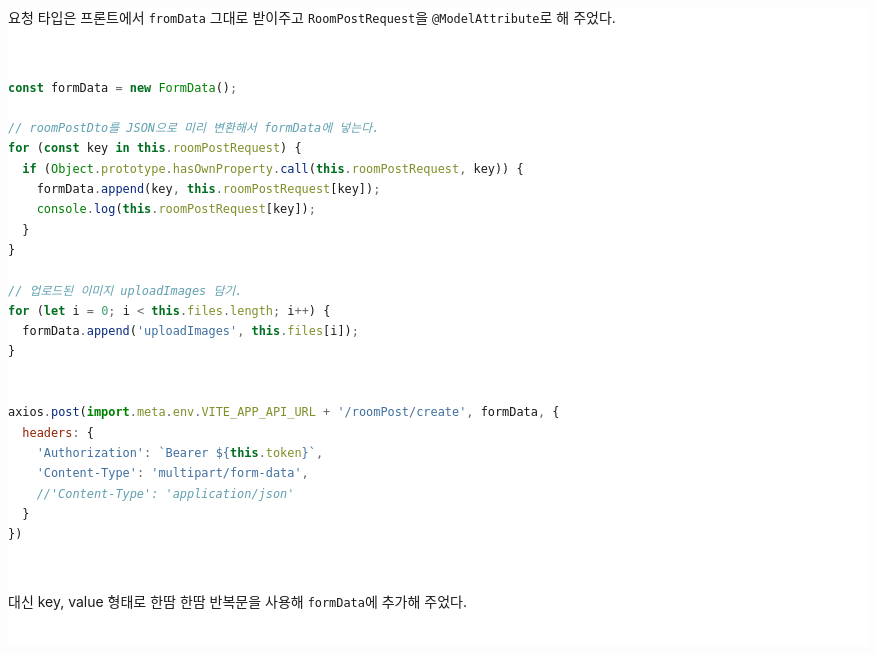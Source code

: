 요청 타입은 프론트에서 `fromData` 그대로 받이주고 `RoomPostRequest`을 `@ModelAttribute`로 해 주었다.

<br>

```javascript
const formData = new FormData();

// roomPostDto를 JSON으로 미리 변환해서 formData에 넣는다.
for (const key in this.roomPostRequest) {
  if (Object.prototype.hasOwnProperty.call(this.roomPostRequest, key)) {
    formData.append(key, this.roomPostRequest[key]);
    console.log(this.roomPostRequest[key]);
  }
}

// 업로드된 이미지 uploadImages 담기.
for (let i = 0; i < this.files.length; i++) {
  formData.append('uploadImages', this.files[i]);
}


axios.post(import.meta.env.VITE_APP_API_URL + '/roomPost/create', formData, {
  headers: {
    'Authorization': `Bearer ${this.token}`,
    'Content-Type': 'multipart/form-data',
    //'Content-Type': 'application/json'
  }
})
```

<br>

대신 key, value 형태로 한땀 한땀 반복문을 사용해 `formData`에 추가해 주었다.

<br>
